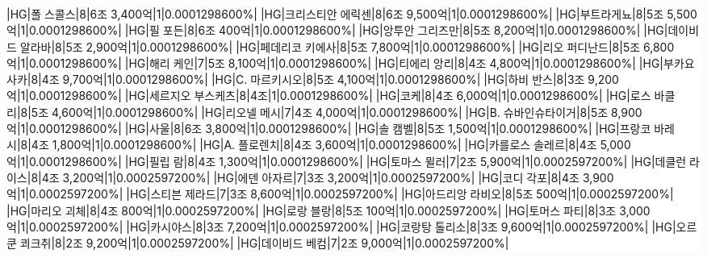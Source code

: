 |HG|폴 스콜스|8|6조 3,400억|1|0.0001298600%|
|HG|크리스티안 에릭센|8|6조 9,500억|1|0.0001298600%|
|HG|부트라게뇨|8|5조 5,500억|1|0.0001298600%|
|HG|필 포든|8|6조 400억|1|0.0001298600%|
|HG|앙투안 그리즈만|8|5조 8,200억|1|0.0001298600%|
|HG|데이비드 알라바|8|5조 2,900억|1|0.0001298600%|
|HG|페데리코 키에사|8|5조 7,800억|1|0.0001298600%|
|HG|리오 퍼디난드|8|5조 6,800억|1|0.0001298600%|
|HG|해리 케인|7|5조 8,100억|1|0.0001298600%|
|HG|티에리 앙리|8|4조 4,800억|1|0.0001298600%|
|HG|부카요 사카|8|4조 9,700억|1|0.0001298600%|
|HG|C. 마르키시오|8|5조 4,100억|1|0.0001298600%|
|HG|하비 반스|8|3조 9,200억|1|0.0001298600%|
|HG|세르지오 부스케츠|8|4조|1|0.0001298600%|
|HG|코케|8|4조 6,000억|1|0.0001298600%|
|HG|로스 바클리|8|5조 4,600억|1|0.0001298600%|
|HG|리오넬 메시|7|4조 4,000억|1|0.0001298600%|
|HG|B. 슈바인슈타이거|8|5조 8,900억|1|0.0001298600%|
|HG|사울|8|6조 3,800억|1|0.0001298600%|
|HG|솔 캠벨|8|5조 1,500억|1|0.0001298600%|
|HG|프랑코 바레시|8|4조 1,800억|1|0.0001298600%|
|HG|A. 플로렌치|8|4조 3,600억|1|0.0001298600%|
|HG|카를로스 솔레르|8|4조 5,000억|1|0.0001298600%|
|HG|필립 람|8|4조 1,300억|1|0.0001298600%|
|HG|토마스 뮐러|7|2조 5,900억|1|0.0002597200%|
|HG|데클런 라이스|8|4조 3,200억|1|0.0002597200%|
|HG|에덴 아자르|7|3조 3,200억|1|0.0002597200%|
|HG|코디 각포|8|4조 3,900억|1|0.0002597200%|
|HG|스티븐 제라드|7|3조 8,600억|1|0.0002597200%|
|HG|아드리앙 라비오|8|5조 500억|1|0.0002597200%|
|HG|마리오 괴체|8|4조 800억|1|0.0002597200%|
|HG|로랑 블랑|8|5조 100억|1|0.0002597200%|
|HG|토머스 파티|8|3조 3,000억|1|0.0002597200%|
|HG|카시야스|8|3조 7,200억|1|0.0002597200%|
|HG|코랑탕 톨리소|8|3조 9,600억|1|0.0002597200%|
|HG|오르쿤 쾨크취|8|2조 9,200억|1|0.0002597200%|
|HG|데이비드 베컴|7|2조 9,000억|1|0.0002597200%|